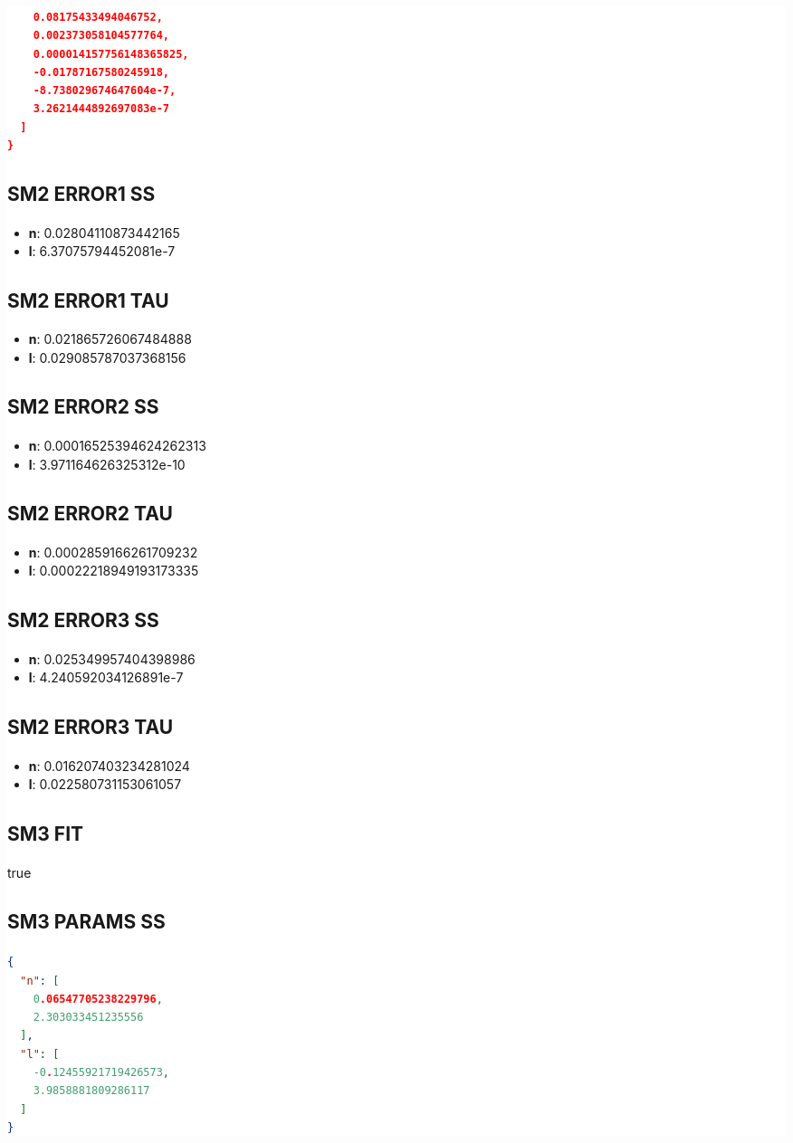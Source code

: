 ```json
    0.08175433494046752,
    0.002373058104577764,
    0.000014157756148365825,
    -0.01787167580245918,
    -8.738029674647604e-7,
    3.2621444892697083e-7
  ]
}
```

## SM2 ERROR1 SS

- **n**: 0.02804110873442165
- **l**: 6.37075794452081e-7

## SM2 ERROR1 TAU

- **n**: 0.021865726067484888
- **l**: 0.029085787037368156

## SM2 ERROR2 SS

- **n**: 0.00016525394624262313
- **l**: 3.971164626325312e-10

## SM2 ERROR2 TAU

- **n**: 0.0002859166261709232
- **l**: 0.00022218949193173335

## SM2 ERROR3 SS

- **n**: 0.025349957404398986
- **l**: 4.240592034126891e-7

## SM2 ERROR3 TAU

- **n**: 0.016207403234281024
- **l**: 0.022580731153061057

## SM3 FIT

true

## SM3 PARAMS SS

```json
{
  "n": [
    0.06547705238229796,
    2.303033451235556
  ],
  "l": [
    -0.12455921719426573,
    3.9858881809286117
  ]
}
```
